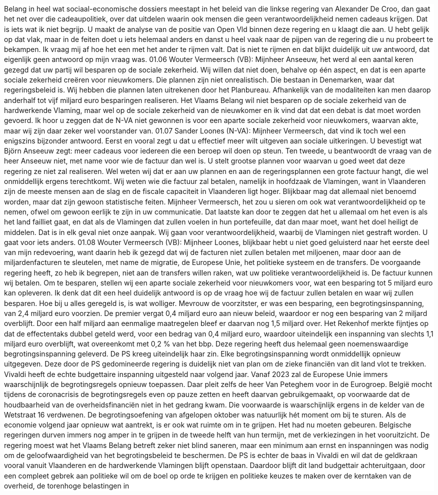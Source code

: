 Belang in heel wat sociaal-economische dossiers meestapt in het beleid van die linkse regering van Alexander De Croo, dan gaat het net over die cadeaupolitiek, over dat uitdelen waarin ook mensen die geen verantwoordelijkheid nemen cadeaus krijgen. Dat is iets wat ik niet begrijp. U maakt de analyse van de positie van Open Vld binnen deze regering en u klaagt die aan. U hebt gelijk op dat vlak, maar in de feiten doet u iets helemaal anders en danst u heel vaak naar de pijpen van de regering die u nu probeert te bekampen. Ik vraag mij af hoe het een met het ander te rijmen valt. Dat is niet te rijmen en dat blijkt duidelijk uit uw antwoord, dat eigenlijk geen antwoord op mijn vraag was. 01.06 Wouter Vermeersch (VB): Mijnheer Anseeuw, het werd al een aantal keren gezegd dat uw partij wil besparen op de sociale zekerheid. Wij willen dat niet doen, behalve op één aspect, en dat is een aparte sociale zekerheid creëren voor nieuwkomers. Die plannen zijn niet onrealistisch. Die bestaan in Denemarken, waar dat regeringsbeleid is. Wij hebben die plannen laten uitrekenen door het Planbureau. Afhankelijk van de modaliteiten kan men daarop anderhalf tot vijf miljard euro besparingen realiseren. Het Vlaams Belang wil niet besparen op de sociale zekerheid van de hardwerkende Vlaming, maar wel op de sociale zekerheid van de nieuwkomer en ik vind dat dat een debat is dat moet worden gevoerd. Ik hoor u zeggen dat de N-VA niet gewonnen is voor een aparte sociale zekerheid voor nieuwkomers, waarvan akte, maar wij zijn daar zeker wel voorstander van. 01.07 Sander Loones (N-VA): Mijnheer Vermeersch, dat vind ik toch wel een enigszins bijzonder antwoord. Eerst en vooral zegt u dat u effectief meer wilt uitgeven aan sociale uitkeringen. U bevestigt wat Björn Anseeuw zegt: meer cadeaus voor iedereen die een beroep wil doen op steun. Ten tweede, u beantwoordt de vraag van de heer Anseeuw niet, met name voor wie de factuur dan wel is. U stelt grootse plannen voor waarvan u goed weet dat deze regering ze niet zal realiseren. Wel weten wij dat er aan uw plannen en aan de regeringsplannen een grote factuur hangt, die wel onmiddellijk ergens terechtkomt. Wij weten wie die factuur zal betalen, namelijk in hoofdzaak de Vlamingen, want in Vlaanderen zijn de meeste mensen aan de slag en de fiscale capaciteit in Vlaanderen ligt hoger. Blijkbaar mag dat allemaal niet benoemd worden, maar dat zijn gewoon statistische feiten. Mijnheer Vermeersch, het zou u sieren om ook wat verantwoordelijkheid op te nemen, ofwel om gewoon eerlijk te zijn in uw communicatie. Dat laatste kan door te zeggen dat het u allemaal om het even is als het land failliet gaat, en dat als de Vlamingen dat zullen voelen in hun portefeuille, dat dan maar moet, want het doel heiligt de middelen. Dat is in elk geval niet onze aanpak. Wij gaan voor verantwoordelijkheid, waarbij de Vlamingen niet gestraft worden. U gaat voor iets anders. 01.08 Wouter Vermeersch (VB): Mijnheer Loones, blijkbaar hebt u niet goed geluisterd naar het eerste deel van mijn redevoering, want daarin heb ik gezegd dat wij de facturen niet zullen betalen met miljoenen, maar door aan de miljardenfacturen te sleutelen, met name de migratie, de Europese Unie, het politieke systeem en de transfers. De voorgaande regering heeft, zo heb ik begrepen, niet aan de transfers willen raken, wat uw politieke verantwoordelijkheid is. De factuur kunnen wij betalen. Om te besparen, stellen wij een aparte sociale zekerheid voor nieuwkomers voor, wat een besparing tot 5 miljard euro kan opleveren. Ik denk dat dit een heel duidelijk antwoord is op de vraag hoe wij de factuur zullen betalen en waar wij zullen besparen. Hoe bij u alles geregeld is, is wat wolliger. Mevrouw de voorzitster, er was een besparing, een begrotingsinspanning, van 2,4 miljard euro voorzien. De premier vergat 0,4 miljard euro aan nieuw beleid, waardoor er nog een besparing van 2 miljard overblijft. Door een half miljard aan eenmalige maatregelen bleef er daarvan nog 1,5 miljard over. Het Rekenhof merkte fijntjes op dat de effectentaks dubbel geteld werd, voor een bedrag van 0,4 miljard euro, waardoor uiteindelijk een inspanning van slechts 1,1 miljard euro overblijft, wat overeenkomt met 0,2 % van het bbp. Deze regering heeft dus helemaal geen noemenswaardige begrotingsinspanning geleverd. De PS kreeg uiteindelijk haar zin. Elke begrotingsinspanning wordt onmiddellijk opnieuw uitgegeven. Deze door de PS gedomineerde regering is duidelijk niet van plan om de zieke financiën van dit land vlot te trekken. Vivaldi heeft de echte budgettaire inspanning uitgesteld naar volgend jaar. Vanaf 2023 zal de Europese Unie immers waarschijnlijk de begrotingsregels opnieuw toepassen. Daar pleit zelfs de heer Van Peteghem voor in de Eurogroep. België mocht tijdens de coronacrisis de begrotingsregels even op pauze zetten en heeft daarvan gebruikgemaakt, op voorwaarde dat de houdbaarheid van de overheidsfinanciën niet in het gedrang kwam. Die voorwaarde is waarschijnlijk ergens in de kelder van de Wetstraat 16 verdwenen. De begrotingsoefening van afgelopen oktober was natuurlijk hét moment om bij te sturen. Als de economie volgend jaar opnieuw wat aantrekt, is er ook wat ruimte om in te grijpen. Het had nu moeten gebeuren. Belgische regeringen durven immers nog amper in te grijpen in de tweede helft van hun termijn, met de verkiezingen in het vooruitzicht. De regering moest wat het Vlaams Belang betreft zeker niet blind saneren, maar een minimum aan ernst en inspanningen was nodig om de geloofwaardigheid van het begrotingsbeleid te beschermen. De PS is echter de baas in Vivaldi en wil dat de geldkraan vooral vanuit Vlaanderen en de hardwerkende Vlamingen blijft openstaan. Daardoor blijft dit land budgettair achteruitgaan, door een compleet gebrek aan politieke wil om de boel op orde te krijgen en politieke keuzes te maken over de kerntaken van de overheid, de torenhoge belastingen in